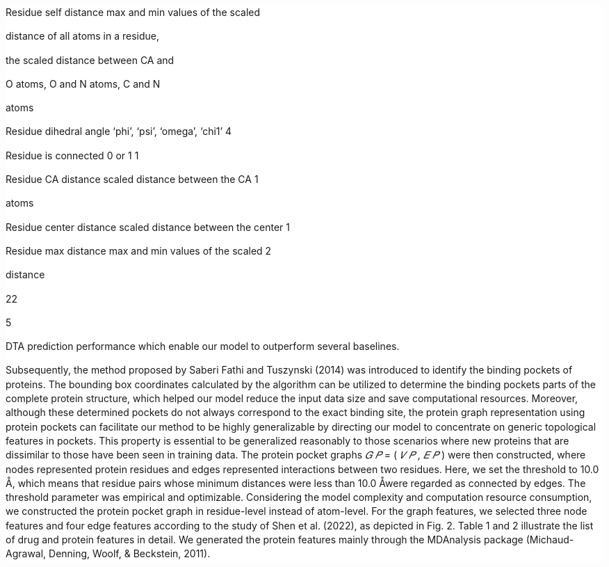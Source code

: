 
Residue self distance max and min values of the scaled

distance of all atoms in a residue,

the scaled distance between CA and

O atoms, O and N atoms, C and N

atoms



Residue dihedral angle ‘phi’, ‘psi’, ‘omega’, ‘chi1’ 4


Residue is connected 0 or 1 1

Residue CA distance scaled distance between the CA 1

atoms


Residue center distance scaled distance between the center 1

Residue max distance max and min values of the scaled 2

distance



22


5



DTA prediction performance which enable our model to outperform
several baselines.


Subsequently, the method proposed by Saberi Fathi and Tuszynski
(2014) was introduced to identify the binding pockets of proteins.
The bounding box coordinates calculated by the algorithm can be
utilized to determine the binding pockets parts of the complete protein
structure, which helped our model reduce the input data size and
save computational resources. Moreover, although these determined
pockets do not always correspond to the exact binding site, the protein
graph representation using protein pockets can facilitate our method
to be highly generalizable by directing our model to concentrate on
generic topological features in pockets. This property is essential to
be generalized reasonably to those scenarios where new proteins that
are dissimilar to those have been seen in training data. The protein
pocket graphs _𝐺_ _𝑃_ = ( _𝑉_ _𝑃_ _, 𝐸_ _𝑃_ ) were then constructed, where nodes represented protein residues and edges represented interactions between
two residues. Here, we set the threshold to 10.0 Å, which means that
residue pairs whose minimum distances were less than 10.0 Åwere
regarded as connected by edges. The threshold parameter was empirical
and optimizable. Considering the model complexity and computation
resource consumption, we constructed the protein pocket graph in
residue-level instead of atom-level. For the graph features, we selected
three node features and four edge features according to the study
of Shen et al. (2022), as depicted in Fig. 2. Table 1 and 2 illustrate
the list of drug and protein features in detail. We generated the protein
features mainly through the MDAnalysis package (Michaud-Agrawal,
Denning, Woolf, & Beckstein, 2011).
